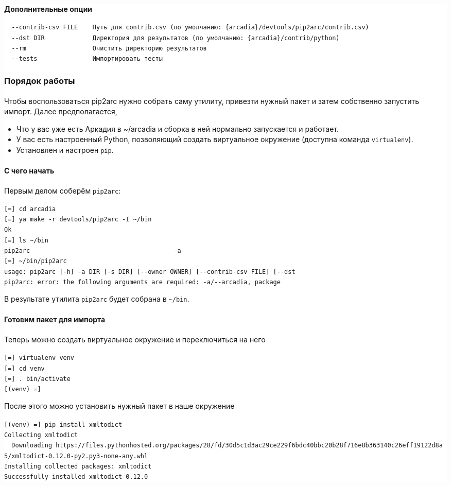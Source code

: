 **Дополнительные опции**
```
  --contrib-csv FILE    Путь для contrib.csv (по умолчанию: {arcadia}/devtools/pip2arc/contrib.csv)
  --dst DIR             Директория для результатов (по умолчанию: {arcadia}/contrib/python)
  --rm                  Очистить директорию результатов
  --tests               Импортировать тесты
```

### Порядок работы

Чтобы воспользоваться pip2arc нужно собрать саму утилиту, привезти нужный пакет и затем собственно запустить импорт. 
Далее предполагается,
- Что у вас уже есть Аркадия в ~/arcadia и сборка в ней нормально запускается и работает.
- У вас есть настроенный Python, позволяющий создать виртуальное окружение (доступна команда `virtualenv`).
- Установлен и настроен `pip`.

#### С чего начать

Первым делом соберём `pip2arc`:
```
[=] cd arcadia
[=] ya make -r devtools/pip2arc -I ~/bin
Ok
[=] ls ~/bin
pip2arc                                       -a
[=] ~/bin/pip2arc
usage: pip2arc [-h] -a DIR [-s DIR] [--owner OWNER] [--contrib-csv FILE] [--dst
pip2arc: error: the following arguments are required: -a/--arcadia, package
```

В результате утилита `pip2arc` будет собрана в `~/bin`.


#### Готовим пакет для импорта

Теперь можно создать виртуальное окружение и переключиться на него

```
[=] virtualenv venv
[=] cd venv
[=] . bin/activate
[(venv) =]
```

После этого можно установить нужный пакет в наше окружение
```
[(venv) =] pip install xmltodict
Collecting xmltodict
  Downloading https://files.pythonhosted.org/packages/28/fd/30d5c1d3ac29ce229f6bdc40bbc20b28f716e8b363140c26eff19122d8a5/xmltodict-0.12.0-py2.py3-none-any.whl
Installing collected packages: xmltodict
Successfully installed xmltodict-0.12.0
```
